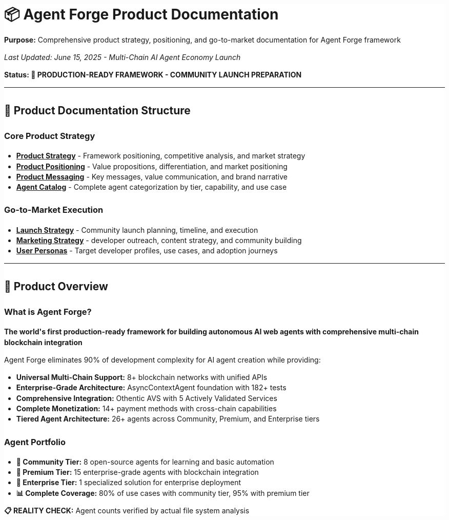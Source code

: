 # 📦 Agent Forge Product Documentation

**Purpose:** Comprehensive product strategy, positioning, and go-to-market documentation for Agent Forge framework

*Last Updated: June 15, 2025 - Multi-Chain AI Agent Economy Launch*

**Status: 🚀 PRODUCTION-READY FRAMEWORK - COMMUNITY LAUNCH PREPARATION**

---

## 🎯 **Product Documentation Structure**

### **Core Product Strategy**
- **[Product Strategy](strategy/)** - Framework positioning, competitive analysis, and market strategy
- **[Product Positioning](positioning/)** - Value propositions, differentiation, and market positioning
- **[Product Messaging](messaging/)** - Key messages, value communication, and brand narrative
- **[Agent Catalog](AGENT_CATALOG.md)** - Complete agent categorization by tier, capability, and use case

### **Go-to-Market Execution**
- **[Launch Strategy](launch/)** - Community launch planning, timeline, and execution
- **[Marketing Strategy](marketing/)** - developer outreach, content strategy, and community building
- **[User Personas](personas/)** - Target developer profiles, use cases, and adoption journeys

---

## 🌟 **Product Overview**

### **What is Agent Forge?**
**The world's first production-ready framework for building autonomous AI web agents with comprehensive multi-chain blockchain integration**

Agent Forge eliminates 90% of development complexity for AI agent creation while providing:
- **Universal Multi-Chain Support:** 8+ blockchain networks with unified APIs
- **Enterprise-Grade Architecture:** AsyncContextAgent foundation with 182+ tests
- **Comprehensive Integration:** Othentic AVS with 5 Actively Validated Services
- **Complete Monetization:** 14+ payment methods with cross-chain capabilities
- **Tiered Agent Architecture:** 26+ agents across Community, Premium, and Enterprise tiers

### **Agent Portfolio**
- **🌟 Community Tier:** 8 open-source agents for learning and basic automation
- **💎 Premium Tier:** 15 enterprise-grade agents with blockchain integration
- **🏢 Enterprise Tier:** 1 specialized solution for enterprise deployment
- **📊 Complete Coverage:** 80% of use cases with community tier, 95% with premium tier

**📋 REALITY CHECK:** Agent counts verified by actual file system analysis
